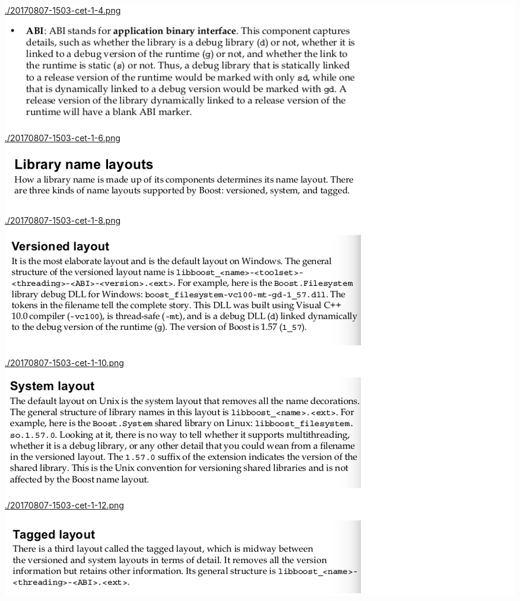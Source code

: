 [./20170807-1503-cet-1-4.png](./20170807-1503-cet-1-4.png)

![./20170807-1503-cet-1-5.png](./20170807-1503-cet-1-5.png)

[./20170807-1503-cet-1-6.png](./20170807-1503-cet-1-6.png)

![./20170807-1503-cet-1-7.png](./20170807-1503-cet-1-7.png)

[./20170807-1503-cet-1-8.png](./20170807-1503-cet-1-8.png)

![./20170807-1503-cet-1-9.png](./20170807-1503-cet-1-9.png)

[./20170807-1503-cet-1-10.png](./20170807-1503-cet-1-10.png)

![./20170807-1503-cet-1-11.png](./20170807-1503-cet-1-11.png)

[./20170807-1503-cet-1-12.png](./20170807-1503-cet-1-12.png)

![./20170807-1503-cet-1-13.png](./20170807-1503-cet-1-13.png)
